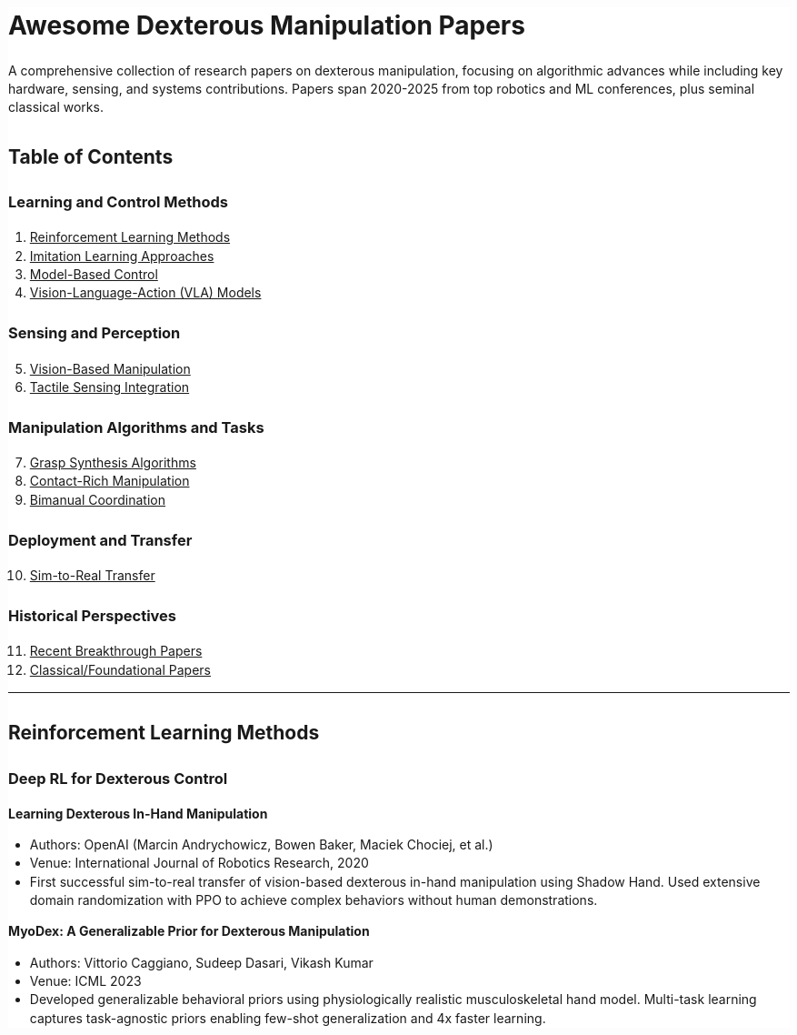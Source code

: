 # Awesome Dexterous Manipulation Papers

A comprehensive collection of research papers on dexterous manipulation, focusing on algorithmic advances while including key hardware, sensing, and systems contributions. Papers span 2020-2025 from top robotics and ML conferences, plus seminal classical works.

## Table of Contents

### Learning and Control Methods
1. [Reinforcement Learning Methods](#reinforcement-learning-methods)
2. [Imitation Learning Approaches](#imitation-learning-approaches)
3. [Model-Based Control](#model-based-control)
4. [Vision-Language-Action (VLA) Models](#vision-language-action-vla-models)

### Sensing and Perception
5. [Vision-Based Manipulation](#vision-based-manipulation)
6. [Tactile Sensing Integration](#tactile-sensing-integration)

### Manipulation Algorithms and Tasks
7. [Grasp Synthesis Algorithms](#grasp-synthesis-algorithms)
8. [Contact-Rich Manipulation](#contact-rich-manipulation)
9. [Bimanual Coordination](#bimanual-coordination)

### Deployment and Transfer
10. [Sim-to-Real Transfer](#sim-to-real-transfer)

### Historical Perspectives
11. [Recent Breakthrough Papers](#recent-breakthrough-papers)
12. [Classical/Foundational Papers](#classicalfoundational-papers)

---

## Reinforcement Learning Methods

### Deep RL for Dexterous Control

**Learning Dexterous In-Hand Manipulation**
- Authors: OpenAI (Marcin Andrychowicz, Bowen Baker, Maciek Chociej, et al.)
- Venue: International Journal of Robotics Research, 2020
- First successful sim-to-real transfer of vision-based dexterous in-hand manipulation using Shadow Hand. Used extensive domain randomization with PPO to achieve complex behaviors without human demonstrations.

**MyoDex: A Generalizable Prior for Dexterous Manipulation**
- Authors: Vittorio Caggiano, Sudeep Dasari, Vikash Kumar
- Venue: ICML 2023
- Developed generalizable behavioral priors using physiologically realistic musculoskeletal hand model. Multi-task learning captures task-agnostic priors enabling few-shot generalization and 4x faster learning.
